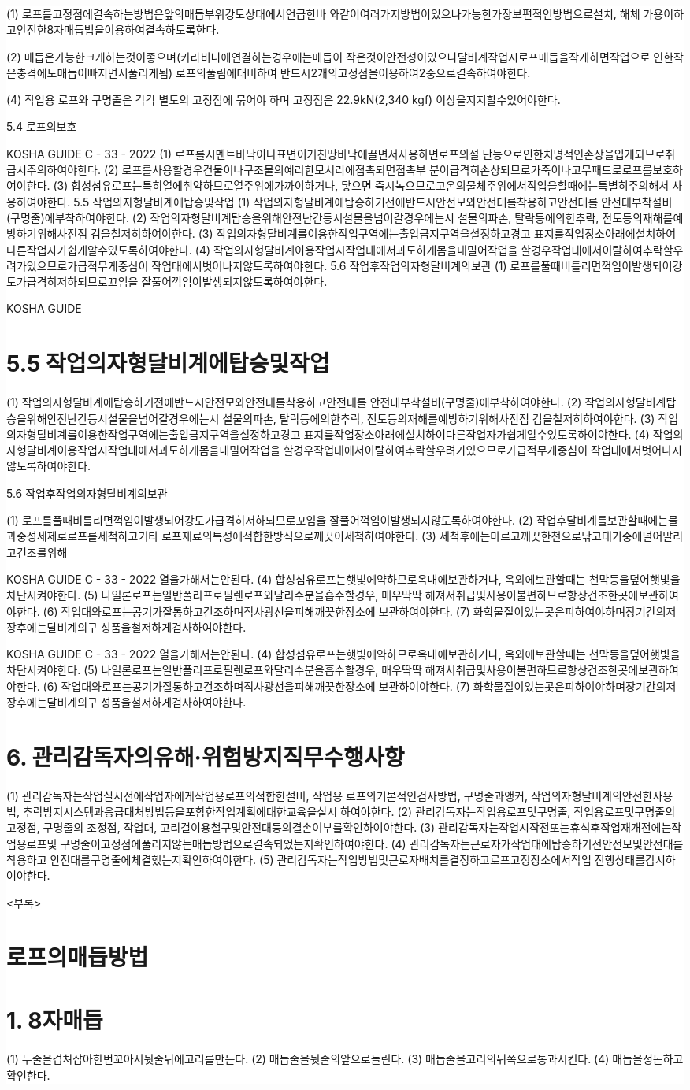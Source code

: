 (1) 로프를고정점에결속하는방법은앞의매듭부위강도상태에서언급한바 와같이여러가지방법이있으나가능한가장보편적인방법으로설치, 해체 가용이하고안전한8자매듭법을이용하여결속하도록한다.

(2) 매듭은가능한크게하는것이좋으며(카라비나에연결하는경우에는매듭이 작은것이안전성이있으나달비계작업시로프매듭을작게하면작업으로 인한작은충격에도매듭이빠지면서풀리게됨) 로프의풀림에대비하여 반드시2개의고정점을이용하여2중으로결속하여야한다.

(4) 작업용 로프와 구명줄은 각각 별도의 고정점에 묶어야 하며 고정점은 22.9kN(2,340 kgf) 이상을지지할수있어야한다.

5.4 로프의보호

KOSHA GUIDE C - 33 - 2022 (1) 로프를시멘트바닥이나표면이거친땅바닥에끌면서사용하면로프의절 단등으로인한치명적인손상을입게되므로취급시주의하여야한다. (2) 로프를사용할경우건물이나구조물의예리한모서리에접촉되면접촉부 분이급격히손상되므로가죽이나고무패드로로프를보호하여야한다. (3) 합성섬유로프는특히열에취약하므로열주위에가까이하거나, 닿으면 즉시녹으므로고온의물체주위에서작업을할때에는특별히주의해서 사용하여야한다. 5.5 작업의자형달비계에탑승및작업 (1) 작업의자형달비계에탑승하기전에반드시안전모와안전대를착용하고안전대를 안전대부착설비(구명줄)에부착하여야한다. (2) 작업의자형달비계탑승을위해안전난간등시설물을넘어갈경우에는시 설물의파손, 탈락등에의한추락, 전도등의재해를예방하기위해사전점 검을철저히하여야한다. (3) 작업의자형달비계를이용한작업구역에는출입금지구역을설정하고경고 표지를작업장소아래에설치하여다른작업자가쉽게알수있도록하여야한다. (4) 작업의자형달비계이용작업시작업대에서과도하게몸을내밀어작업을 할경우작업대에서이탈하여추락할우려가있으므로가급적무게중심이 작업대에서벗어나지않도록하여야한다. 5.6 작업후작업의자형달비계의보관 (1) 로프를풀때비틀리면꺽임이발생되어강도가급격히저하되므로꼬임을 잘풀어꺽임이발생되지않도록하여야한다.

KOSHA GUIDE

# 5.5 작업의자형달비계에탑승및작업

(1) 작업의자형달비계에탑승하기전에반드시안전모와안전대를착용하고안전대를 안전대부착설비(구명줄)에부착하여야한다. (2) 작업의자형달비계탑승을위해안전난간등시설물을넘어갈경우에는시 설물의파손, 탈락등에의한추락, 전도등의재해를예방하기위해사전점 검을철저히하여야한다. (3) 작업의자형달비계를이용한작업구역에는출입금지구역을설정하고경고 표지를작업장소아래에설치하여다른작업자가쉽게알수있도록하여야한다. (4) 작업의자형달비계이용작업시작업대에서과도하게몸을내밀어작업을 할경우작업대에서이탈하여추락할우려가있으므로가급적무게중심이 작업대에서벗어나지않도록하여야한다.

5.6 작업후작업의자형달비계의보관

(1) 로프를풀때비틀리면꺽임이발생되어강도가급격히저하되므로꼬임을 잘풀어꺽임이발생되지않도록하여야한다. (2) 작업후달비계를보관할때에는물과중성세제로로프를세척하고기타 로프재료의특성에적합한방식으로깨끗이세척하여야한다. (3) 세척후에는마르고깨끗한천으로닦고대기중에널어말리고건조를위해

KOSHA GUIDE C - 33 - 2022 열을가해서는안된다. (4) 합성섬유로프는햇빛에약하므로옥내에보관하거나, 옥외에보관할때는 천막등을덮어햇빛을차단시켜야한다. (5) 나일론로프는일반폴리프로필렌로프와달리수분을흡수할경우, 매우딱딱 해져서취급및사용이불편하므로항상건조한곳에보관하여야한다. (6) 작업대와로프는공기가잘통하고건조하며직사광선을피해깨끗한장소에 보관하여야한다. (7) 화학물질이있는곳은피하여야하며장기간의저장후에는달비계의구 성품을철저하게검사하여야한다.

KOSHA GUIDE C - 33 - 2022 열을가해서는안된다. (4) 합성섬유로프는햇빛에약하므로옥내에보관하거나, 옥외에보관할때는 천막등을덮어햇빛을차단시켜야한다. (5) 나일론로프는일반폴리프로필렌로프와달리수분을흡수할경우, 매우딱딱 해져서취급및사용이불편하므로항상건조한곳에보관하여야한다. (6) 작업대와로프는공기가잘통하고건조하며직사광선을피해깨끗한장소에 보관하여야한다. (7) 화학물질이있는곳은피하여야하며장기간의저장후에는달비계의구 성품을철저하게검사하여야한다.

# 6. 관리감독자의유해·위험방지직무수행사항

(1) 관리감독자는작업실시전에작업자에게작업용로프의적합한설비, 작업용 로프의기본적인검사방법, 구명줄과앵커, 작업의자형달비계의안전한사용법, 추락방지시스템과응급대처방법등을포함한작업계획에대한교육을실시 하여야한다. (2) 관리감독자는작업용로프및구명줄, 작업용로프및구명줄의고정점, 구명줄의 조정점, 작업대, 고리걸이용철구및안전대등의결손여부를확인하여야한다. (3) 관리감독자는작업시작전또는휴식후작업재개전에는작업용로프및 구명줄이고정점에풀리지않는매듭방법으로결속되었는지확인하여야한다. (4) 관리감독자는근로자가작업대에탑승하기전안전모및안전대를착용하고 안전대를구명줄에체결했는지확인하여야한다. (5) 관리감독자는작업방법및근로자배치를결정하고로프고정장소에서작업 진행상태를감시하여야한다.

<부록>

# 로프의매듭방법

# 1. 8자매듭

(1) 두줄을겹쳐잡아한번꼬아서뒷줄뒤에고리를만든다. (2) 매듭줄을뒷줄의앞으로돌린다. (3) 매듭줄을고리의뒤쪽으로통과시킨다. (4) 매듭을정돈하고확인한다.
